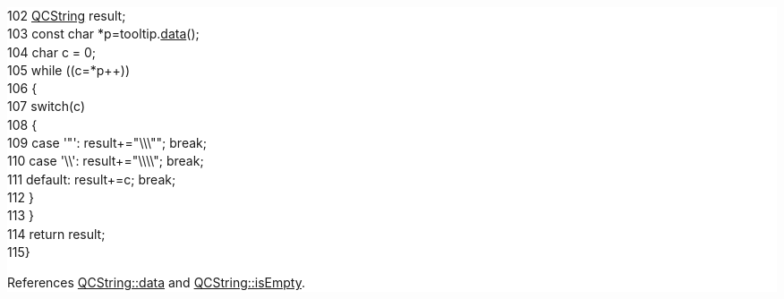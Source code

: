 <div class="doxyCodeLine"><span class="doxyLineNumber">102</span><span class="doxyLineContent"><span class="doxyHighlight">  <a href="/web-doxygen/docs/api/classes/qcstring">QCString</a> result;</span></span></div>
<div class="doxyCodeLine"><span class="doxyLineNumber">103</span><span class="doxyLineContent"><span class="doxyHighlight">  </span><span class="doxyHighlightKeyword">const</span><span class="doxyHighlight"> </span><span class="doxyHighlightKeywordType">char</span><span class="doxyHighlight"> *p=tooltip.<a href="/web-doxygen/docs/api/classes/qcstring/#ac3aa3ac1a1c36d3305eba22a2eb0d098">data</a>();</span></span></div>
<div class="doxyCodeLine"><span class="doxyLineNumber">104</span><span class="doxyLineContent"><span class="doxyHighlight">  </span><span class="doxyHighlightKeywordType">char</span><span class="doxyHighlight"> c = 0;</span></span></div>
<div class="doxyCodeLine"><span class="doxyLineNumber">105</span><span class="doxyLineContent"><span class="doxyHighlight">  </span><span class="doxyHighlightKeywordFlow">while</span><span class="doxyHighlight"> ((c=*p++))</span></span></div>
<div class="doxyCodeLine"><span class="doxyLineNumber">106</span><span class="doxyLineContent"><span class="doxyHighlight">  {</span></span></div>
<div class="doxyCodeLine"><span class="doxyLineNumber">107</span><span class="doxyLineContent"><span class="doxyHighlight">    </span><span class="doxyHighlightKeywordFlow">switch</span><span class="doxyHighlight">(c)</span></span></div>
<div class="doxyCodeLine"><span class="doxyLineNumber">108</span><span class="doxyLineContent"><span class="doxyHighlight">    {</span></span></div>
<div class="doxyCodeLine"><span class="doxyLineNumber">109</span><span class="doxyLineContent"><span class="doxyHighlight">    </span><span class="doxyHighlightKeywordFlow">case</span><span class="doxyHighlight"> </span><span class="doxyHighlightCharLiteral">'"'</span><span class="doxyHighlight">: result+=</span><span class="doxyHighlightStringLiteral">"\\\""</span><span class="doxyHighlight">; </span><span class="doxyHighlightKeywordFlow">break</span><span class="doxyHighlight">;</span></span></div>
<div class="doxyCodeLine"><span class="doxyLineNumber">110</span><span class="doxyLineContent"><span class="doxyHighlight">    </span><span class="doxyHighlightKeywordFlow">case</span><span class="doxyHighlight"> </span><span class="doxyHighlightCharLiteral">'\\'</span><span class="doxyHighlight">: result+=</span><span class="doxyHighlightStringLiteral">"\\\\"</span><span class="doxyHighlight">; </span><span class="doxyHighlightKeywordFlow">break</span><span class="doxyHighlight">;</span></span></div>
<div class="doxyCodeLine"><span class="doxyLineNumber">111</span><span class="doxyLineContent"><span class="doxyHighlight">    </span><span class="doxyHighlightKeywordFlow">default</span><span class="doxyHighlight">: result+=c; </span><span class="doxyHighlightKeywordFlow">break</span><span class="doxyHighlight">;</span></span></div>
<div class="doxyCodeLine"><span class="doxyLineNumber">112</span><span class="doxyLineContent"><span class="doxyHighlight">    }</span></span></div>
<div class="doxyCodeLine"><span class="doxyLineNumber">113</span><span class="doxyLineContent"><span class="doxyHighlight">  }</span></span></div>
<div class="doxyCodeLine"><span class="doxyLineNumber">114</span><span class="doxyLineContent"><span class="doxyHighlight">  </span><span class="doxyHighlightKeywordFlow">return</span><span class="doxyHighlight"> result;</span></span></div>
<div class="doxyCodeLine"><span class="doxyLineNumber">115</span><span class="doxyLineContent"><span class="doxyHighlight">}</span></span></div>

</div>


<p>References <a href="/web-doxygen/docs/api/classes/qcstring/#ac3aa3ac1a1c36d3305eba22a2eb0d098">QCString::data</a> and <a href="/web-doxygen/docs/api/classes/qcstring/#a621c4090d69ad7d05ef8e5234376c3d8">QCString::isEmpty</a>.</p>
